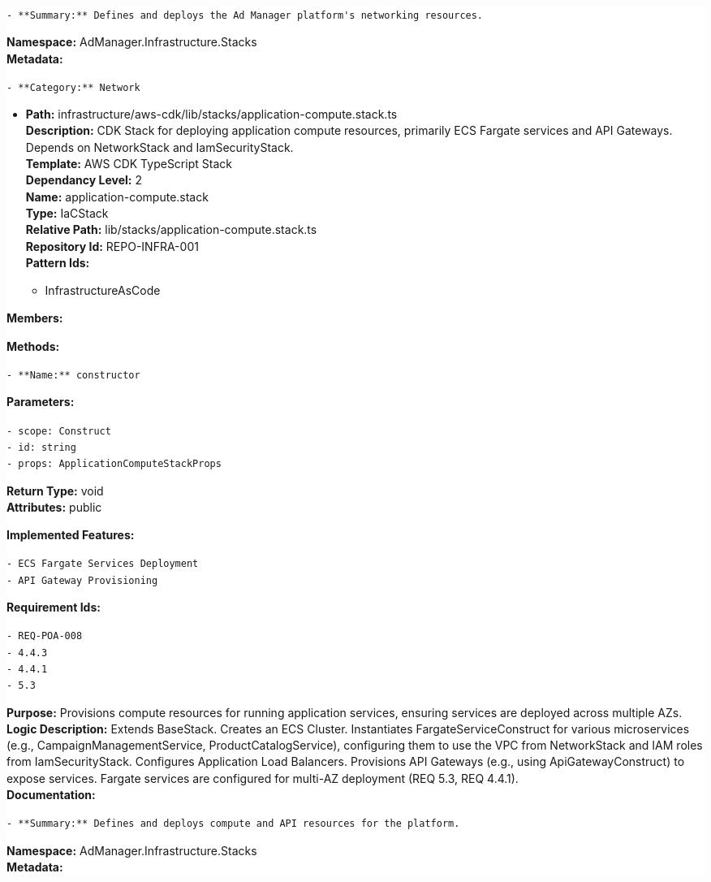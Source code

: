     - **Summary:** Defines and deploys the Ad Manager platform's networking resources.
    
**Namespace:** AdManager.Infrastructure.Stacks  
**Metadata:**
    
    - **Category:** Network
    
- **Path:** infrastructure/aws-cdk/lib/stacks/application-compute.stack.ts  
**Description:** CDK Stack for deploying application compute resources, primarily ECS Fargate services and API Gateways. Depends on NetworkStack and IamSecurityStack.  
**Template:** AWS CDK TypeScript Stack  
**Dependancy Level:** 2  
**Name:** application-compute.stack  
**Type:** IaCStack  
**Relative Path:** lib/stacks/application-compute.stack.ts  
**Repository Id:** REPO-INFRA-001  
**Pattern Ids:**
    
    - InfrastructureAsCode
    
**Members:**
    
    
**Methods:**
    
    - **Name:** constructor  
**Parameters:**
    
    - scope: Construct
    - id: string
    - props: ApplicationComputeStackProps
    
**Return Type:** void  
**Attributes:** public  
    
**Implemented Features:**
    
    - ECS Fargate Services Deployment
    - API Gateway Provisioning
    
**Requirement Ids:**
    
    - REQ-POA-008
    - 4.4.3
    - 4.4.1
    - 5.3
    
**Purpose:** Provisions compute resources for running application services, ensuring services are deployed across multiple AZs.  
**Logic Description:** Extends BaseStack. Creates an ECS Cluster. Instantiates FargateServiceConstruct for various microservices (e.g., CampaignManagementService, ProductCatalogService), configuring them to use the VPC from NetworkStack and IAM roles from IamSecurityStack. Configures Application Load Balancers. Provisions API Gateways (e.g., using ApiGatewayConstruct) to expose services. Fargate services are configured for multi-AZ deployment (REQ 5.3, REQ 4.4.1).  
**Documentation:**
    
    - **Summary:** Defines and deploys compute and API resources for the platform.
    
**Namespace:** AdManager.Infrastructure.Stacks  
**Metadata:**
    